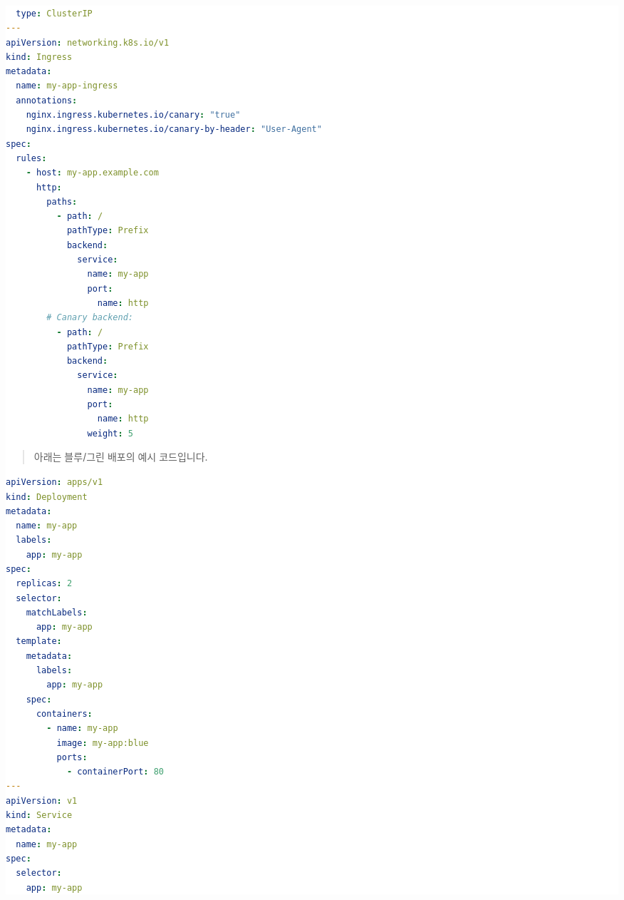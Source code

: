 ```yaml
  type: ClusterIP
---
apiVersion: networking.k8s.io/v1
kind: Ingress
metadata:
  name: my-app-ingress
  annotations:
    nginx.ingress.kubernetes.io/canary: "true"
    nginx.ingress.kubernetes.io/canary-by-header: "User-Agent"
spec:
  rules:
    - host: my-app.example.com
      http:
        paths:
          - path: /
            pathType: Prefix
            backend:
              service:
                name: my-app
                port:
                  name: http
        # Canary backend:
          - path: /
            pathType: Prefix
            backend:
              service:
                name: my-app
                port:
                  name: http
                weight: 5
```

> 아래는 블루/그린 배포의 예시 코드입니다.

```yaml
apiVersion: apps/v1
kind: Deployment
metadata:
  name: my-app
  labels:
    app: my-app
spec:
  replicas: 2
  selector:
    matchLabels:
      app: my-app
  template:
    metadata:
      labels:
        app: my-app
    spec:
      containers:
        - name: my-app
          image: my-app:blue
          ports:
            - containerPort: 80
---
apiVersion: v1
kind: Service
metadata:
  name: my-app
spec:
  selector:
    app: my-app
```